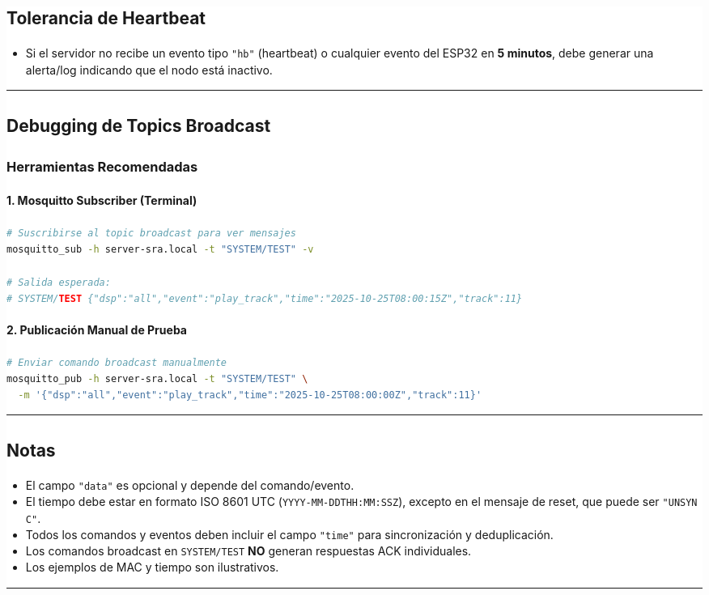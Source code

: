 
## Tolerancia de Heartbeat

- Si el servidor no recibe un evento tipo `"hb"` (heartbeat) o cualquier evento del ESP32 en **5 minutos**, debe generar una alerta/log indicando que el nodo está inactivo.

---

## Debugging de Topics Broadcast

### Herramientas Recomendadas

#### 1. Mosquitto Subscriber (Terminal)
```bash
# Suscribirse al topic broadcast para ver mensajes
mosquitto_sub -h server-sra.local -t "SYSTEM/TEST" -v

# Salida esperada:
# SYSTEM/TEST {"dsp":"all","event":"play_track","time":"2025-10-25T08:00:15Z","track":11}
```

#### 2. Publicación Manual de Prueba
```bash
# Enviar comando broadcast manualmente
mosquitto_pub -h server-sra.local -t "SYSTEM/TEST" \
  -m '{"dsp":"all","event":"play_track","time":"2025-10-25T08:00:00Z","track":11}'
```

---

## Notas

- El campo `"data"` es opcional y depende del comando/evento.
- El tiempo debe estar en formato ISO 8601 UTC (`YYYY-MM-DDTHH:MM:SSZ`), excepto en el mensaje de reset, que puede ser `"UNSYNC"`.
- Todos los comandos y eventos deben incluir el campo `"time"` para sincronización y deduplicación.
- Los comandos broadcast en `SYSTEM/TEST` **NO** generan respuestas ACK individuales.
- Los ejemplos de MAC y tiempo son ilustrativos.

---